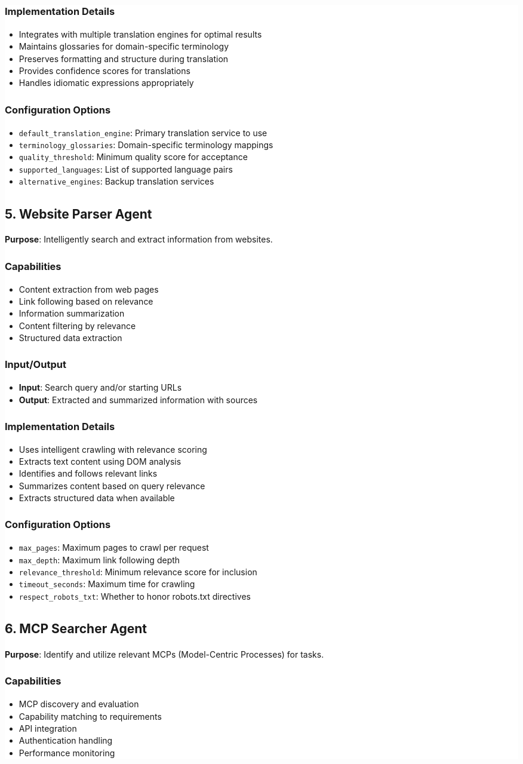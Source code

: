 ### Implementation Details
- Integrates with multiple translation engines for optimal results
- Maintains glossaries for domain-specific terminology
- Preserves formatting and structure during translation
- Provides confidence scores for translations
- Handles idiomatic expressions appropriately

### Configuration Options
- `default_translation_engine`: Primary translation service to use
- `terminology_glossaries`: Domain-specific terminology mappings
- `quality_threshold`: Minimum quality score for acceptance
- `supported_languages`: List of supported language pairs
- `alternative_engines`: Backup translation services

## 5. Website Parser Agent

**Purpose**: Intelligently search and extract information from websites.

### Capabilities
- Content extraction from web pages
- Link following based on relevance
- Information summarization
- Content filtering by relevance
- Structured data extraction

### Input/Output
- **Input**: Search query and/or starting URLs
- **Output**: Extracted and summarized information with sources

### Implementation Details
- Uses intelligent crawling with relevance scoring
- Extracts text content using DOM analysis
- Identifies and follows relevant links
- Summarizes content based on query relevance
- Extracts structured data when available

### Configuration Options
- `max_pages`: Maximum pages to crawl per request
- `max_depth`: Maximum link following depth
- `relevance_threshold`: Minimum relevance score for inclusion
- `timeout_seconds`: Maximum time for crawling
- `respect_robots_txt`: Whether to honor robots.txt directives

## 6. MCP Searcher Agent

**Purpose**: Identify and utilize relevant MCPs (Model-Centric Processes) for tasks.

### Capabilities
- MCP discovery and evaluation
- Capability matching to requirements
- API integration
- Authentication handling
- Performance monitoring

